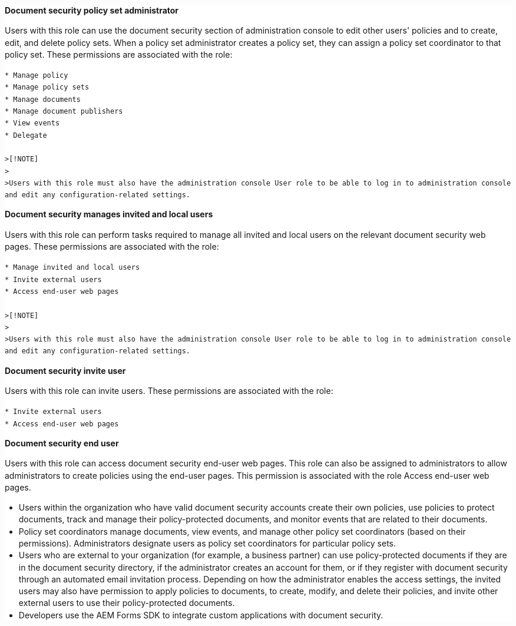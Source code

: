   **Document security policy set administrator**

  Users with this role can use the document security section of administration console to edit other users' policies and to create, edit, and delete policy sets. When a policy set administrator creates a policy set, they can assign a policy set coordinator to that policy set. These permissions are associated with the role:

    * Manage policy
    * Manage policy sets
    * Manage documents
    * Manage document publishers
    * View events
    * Delegate

    >[!NOTE]
    >
    >Users with this role must also have the administration console User role to be able to log in to administration console and edit any configuration-related settings.  

  **Document security manages invited and local users**

  Users with this role can perform tasks required to manage all invited and local users on the relevant document security web pages. These permissions are associated with the role:

    * Manage invited and local users
    * Invite external users
    * Access end-user web pages

    >[!NOTE]
    >
    >Users with this role must also have the administration console User role to be able to log in to administration console and edit any configuration-related settings.  

  **Document security invite user**

  Users with this role can invite users. These permissions are associated with the role:

    * Invite external users
    * Access end-user web pages

  **Document security end user**

  Users with this role can access document security end-user web pages. This role can also be assigned to administrators to allow administrators to create policies using the end-user pages. This permission is associated with the role Access end-user web pages.

* Users within the organization who have valid document security accounts create their own policies, use policies to protect documents, track and manage their policy-protected documents, and monitor events that are related to their documents. 
* Policy set coordinators manage documents, view events, and manage other policy set coordinators (based on their permissions). Administrators designate users as policy set coordinators for particular policy sets.
* Users who are external to your organization (for example, a business partner) can use policy-protected documents if they are in the document security directory, if the administrator creates an account for them, or if they register with document security through an automated email invitation process. Depending on how the administrator enables the access settings, the invited users may also have permission to apply policies to documents, to create, modify, and delete their policies, and invite other external users to use their policy-protected documents. 
* Developers use the AEM Forms SDK to integrate custom applications with document security.
